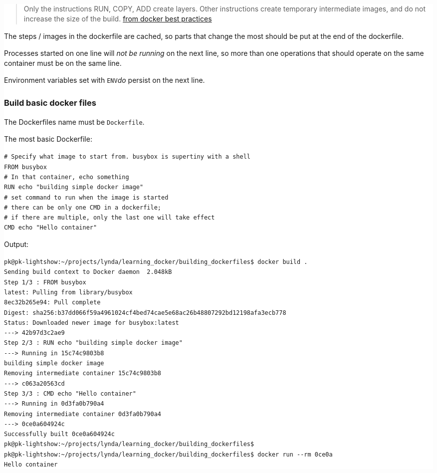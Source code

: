 >Only the instructions RUN, COPY, ADD create layers. Other instructions create temporary intermediate images, and do not increase the size of the build.
>[from docker best practices](https://docs.docker.com/develop/develop-images/dockerfile_best-practices/)


The steps / images in the dockerfile are cached, so parts that change the most should be put at the end of the dockerfile.

Processes started on one line will *not be running* on the next line, so more than one operations that should operate on the same container must be on the same line.

Environment variables set with `ENV`*do* persist on the next line.

### Build basic docker files

The Dockerfiles name must be `Dockerfile`.

The most basic Dockerfile:

    # Specify what image to start from. busybox is supertiny with a shell
    FROM busybox
    # In that container, echo something
    RUN echo "building simple docker image"
    # set command to run when the image is started
    # there can be only one CMD in a dockerfile;
    # if there are multiple, only the last one will take effect
    CMD echo "Hello container"

Output:

    pk@pk-lightshow:~/projects/lynda/learning_docker/building_dockerfiles$ docker build .
    Sending build context to Docker daemon  2.048kB
    Step 1/3 : FROM busybox
    latest: Pulling from library/busybox
    8ec32b265e94: Pull complete
    Digest: sha256:b37dd066f59a4961024cf4bed74cae5e68ac26b48807292bd12198afa3ecb778
    Status: Downloaded newer image for busybox:latest
    ---> 42b97d3c2ae9
    Step 2/3 : RUN echo "building simple docker image"
    ---> Running in 15c74c9803b8
    building simple docker image
    Removing intermediate container 15c74c9803b8
    ---> c063a20563cd
    Step 3/3 : CMD echo "Hello container"
    ---> Running in 0d3fa0b790a4
    Removing intermediate container 0d3fa0b790a4
    ---> 0ce0a604924c
    Successfully built 0ce0a604924c
    pk@pk-lightshow:~/projects/lynda/learning_docker/building_dockerfiles$
    pk@pk-lightshow:~/projects/lynda/learning_docker/building_dockerfiles$ docker run --rm 0ce0a
    Hello container
